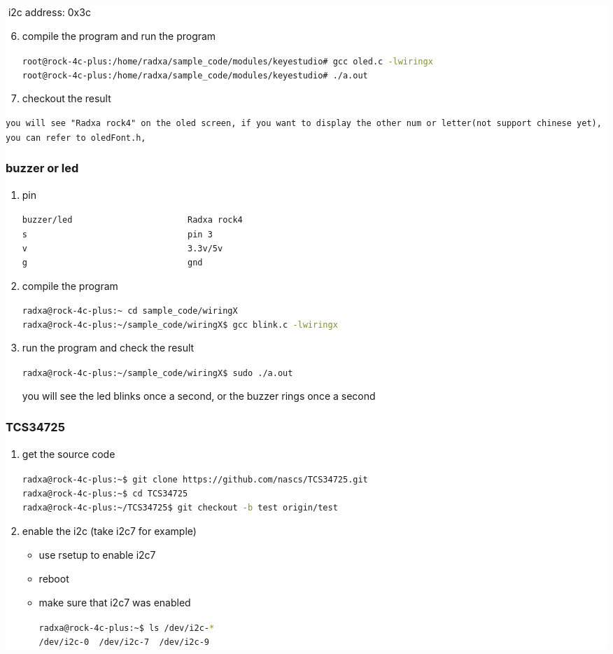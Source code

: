 ​	i2c address:  0x3c

 6. compile the program and run the program

    ```bash
    root@rock-4c-plus:/home/radxa/sample_code/modules/keyestudio# gcc oled.c -lwiringx 
    root@rock-4c-plus:/home/radxa/sample_code/modules/keyestudio# ./a.out
    ```

 7.  checkout the result

    you will see "Radxa rock4" on the oled screen, if you want to display the other num or letter(not support chinese yet), you can refer to oledFont.h, 


### buzzer or led
1. pin 

   ```text
   buzzer/led 						Radxa rock4
   s								pin 3
   v								3.3v/5v
   g								gnd
   ```

2. compile the program

   ```bash
   radxa@rock-4c-plus:~ cd sample_code/wiringX
   radxa@rock-4c-plus:~/sample_code/wiringX$ gcc blink.c -lwiringx
   ```

3. run the program and check the result

   ```bash
   radxa@rock-4c-plus:~/sample_code/wiringX$ sudo ./a.out
   ```

   you will see the led blinks once a second, or the buzzer rings once a second



### TCS34725

1. get the source code

   ```bash
   radxa@rock-4c-plus:~$ git clone https://github.com/nascs/TCS34725.git
   radxa@rock-4c-plus:~$ cd TCS34725
   radxa@rock-4c-plus:~/TCS34725$ git checkout -b test origin/test
   ```

2. enable the i2c (take i2c7 for example)

   * use rsetup to enable i2c7

   * reboot

   * make sure that i2c7 was enabled

     ```bash
     radxa@rock-4c-plus:~$ ls /dev/i2c-*
     /dev/i2c-0  /dev/i2c-7  /dev/i2c-9
     ```
